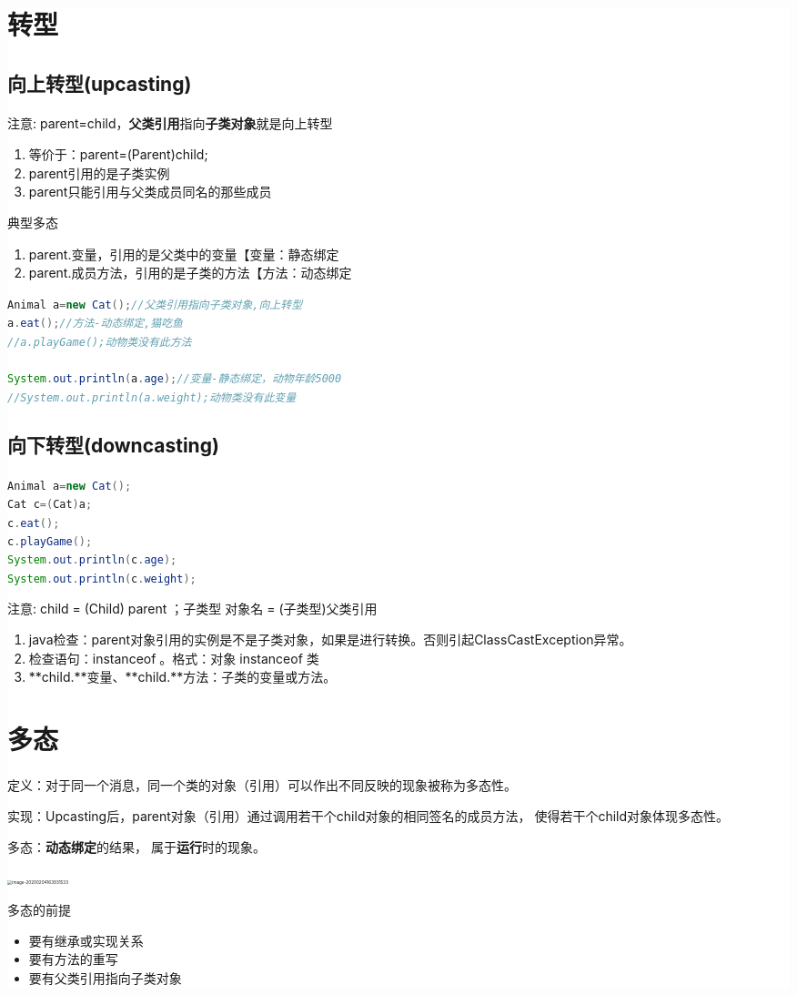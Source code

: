 # 转型

## 向上转型(upcasting)

注意: parent=child，**父类引用**指向**子类对象**就是向上转型  
1. 等价于：parent=(Parent)child;
2. parent引用的是子类实例
3. parent只能引用与父类成员同名的那些成员

典型多态

1. parent.变量，引用的是父类中的变量【变量：静态绑定
2. parent.成员方法，引用的是子类的方法【方法：动态绑定

```java
Animal a=new Cat();//父类引用指向子类对象,向上转型
a.eat();//方法-动态绑定,猫吃鱼
//a.playGame();动物类没有此方法

System.out.println(a.age);//变量-静态绑定，动物年龄5000
//System.out.println(a.weight);动物类没有此变量
```

## 向下转型(downcasting)

```java
Animal a=new Cat();
Cat c=(Cat)a;
c.eat();
c.playGame();
System.out.println(c.age);
System.out.println(c.weight);
```

注意: child = (Child) parent ；子类型 对象名 = (子类型)父类引用  

1. java检查：parent对象引用的实例是不是子类对象，如果是进行转换。否则引起ClassCastException异常。
2. 检查语句：instanceof 。格式：对象 instanceof  类
3. **child.**变量、**child.**方法：子类的变量或方法。

# 多态

定义：对于同一个消息，同一个类的对象（引用）可以作出不同反映的现象被称为多态性。

实现：Upcasting后，parent对象（引用）通过调用若干个child对象的相同签名的成员方法，
使得若干个child对象体现多态性。

多态：**动态绑定**的结果， 属于**运行**时的现象。 

<img src="C:\Users\Hery\Desktop\GitHub\java\image\image-20200204163931533.png" alt="image-20200204163931533" style="zoom: 33%;" />


多态的前提
- 要有继承或实现关系
- 要有方法的重写
- 要有父类引用指向子类对象 
